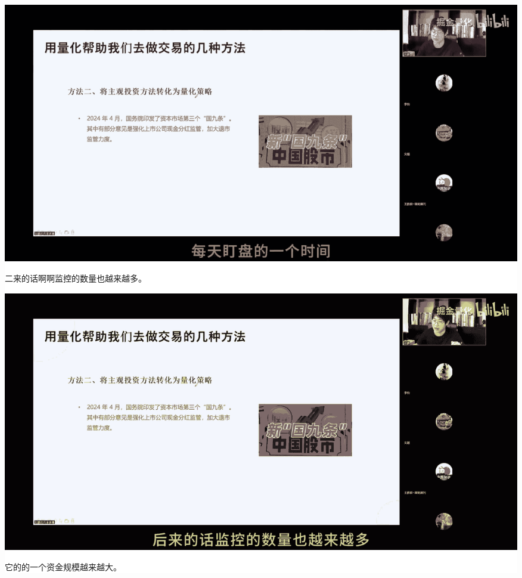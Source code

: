 ![](img/ddbf31fe768131b413b192e9f45ef61b_355.png)

二来的话啊啊监控的数量也越来越多。

![](img/ddbf31fe768131b413b192e9f45ef61b_357.png)

它的的一个资金规模越来越大。
